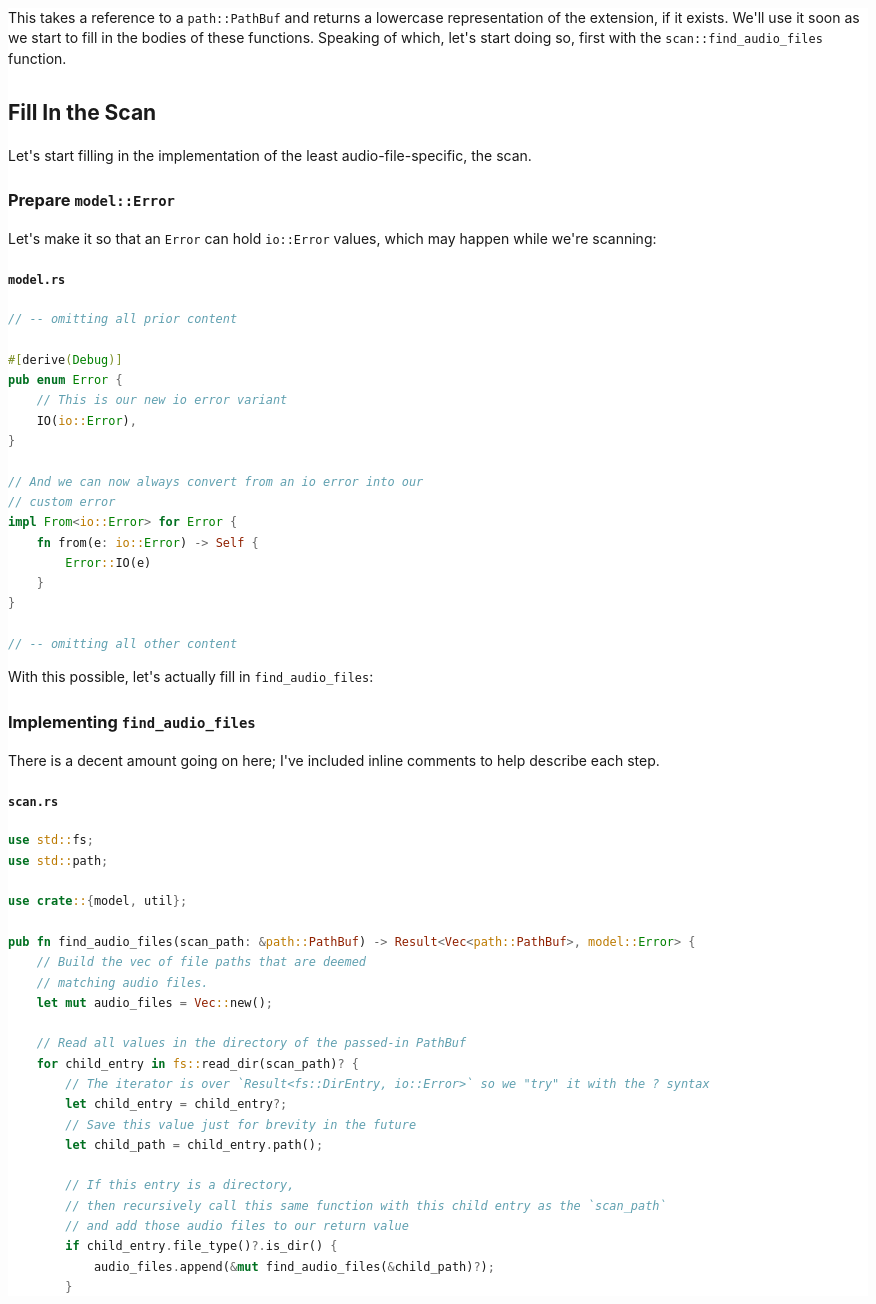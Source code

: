 This takes a reference to a `path::PathBuf` and returns a lowercase representation of the extension, if it exists. We'll use it soon as we start to fill in the bodies of these functions. Speaking of which, let's start doing so, first with the `scan::find_audio_files` function.

## Fill In the Scan

Let's start filling in the implementation of the least audio-file-specific, the scan.

### Prepare `model::Error`

Let's make it so that an `Error` can hold `io::Error` values, which may happen while we're scanning:

#### **`model.rs`**
```rust
// -- omitting all prior content

#[derive(Debug)]
pub enum Error {
    // This is our new io error variant
    IO(io::Error),
}

// And we can now always convert from an io error into our
// custom error
impl From<io::Error> for Error {
    fn from(e: io::Error) -> Self {
        Error::IO(e)
    }
}

// -- omitting all other content
```

With this possible, let's actually fill in `find_audio_files`:

### Implementing `find_audio_files`

There is a decent amount going on here; I've included inline comments to help describe each step.

#### **`scan.rs`**
```rust
use std::fs;
use std::path;

use crate::{model, util};

pub fn find_audio_files(scan_path: &path::PathBuf) -> Result<Vec<path::PathBuf>, model::Error> {
    // Build the vec of file paths that are deemed
    // matching audio files.
    let mut audio_files = Vec::new();

    // Read all values in the directory of the passed-in PathBuf
    for child_entry in fs::read_dir(scan_path)? {
        // The iterator is over `Result<fs::DirEntry, io::Error>` so we "try" it with the ? syntax
        let child_entry = child_entry?;
        // Save this value just for brevity in the future
        let child_path = child_entry.path();

        // If this entry is a directory,
        // then recursively call this same function with this child entry as the `scan_path`
        // and add those audio files to our return value
        if child_entry.file_type()?.is_dir() {
            audio_files.append(&mut find_audio_files(&child_path)?);
        }
```